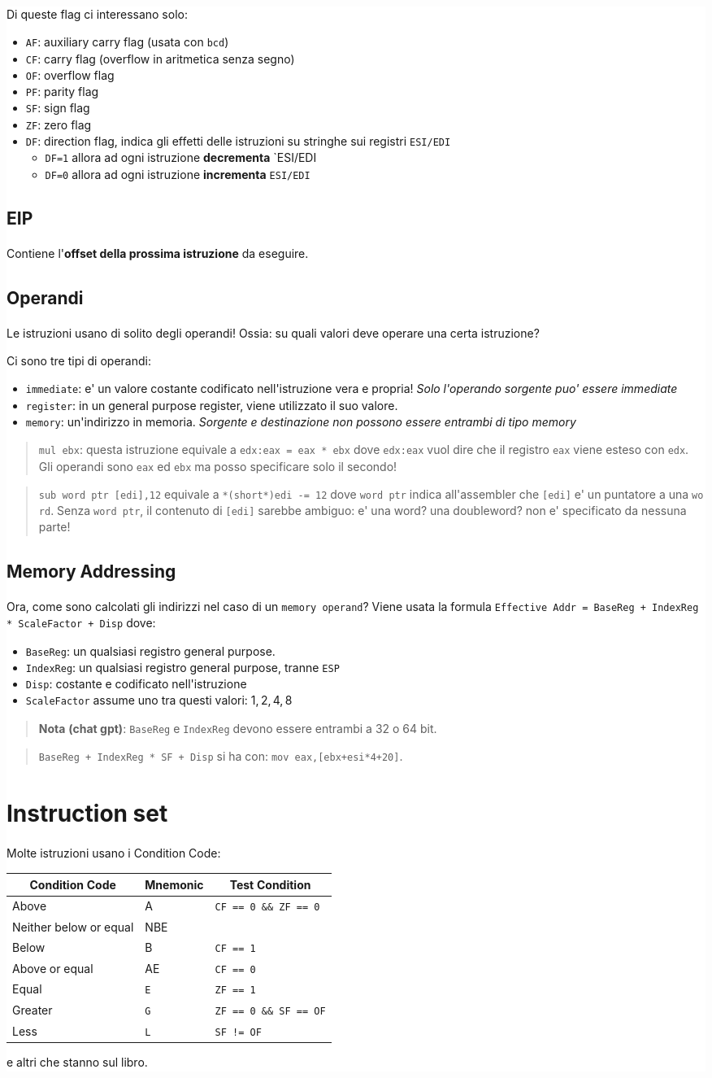 Di queste flag ci interessano solo:
* `AF`: auxiliary carry flag (usata con `bcd`)
* `CF`: carry flag (overflow in aritmetica senza segno)
* `OF`: overflow flag
* `PF`: parity flag
* `SF`: sign flag
* `ZF`: zero flag
* `DF`: direction flag, indica gli effetti delle istruzioni su stringhe sui registri `ESI/EDI`
	* `DF=1` allora ad ogni istruzione **decrementa** `ESI/EDI
	* `DF=0` allora ad ogni istruzione **incrementa** `ESI/EDI`

## EIP
Contiene l'**offset della prossima istruzione** da eseguire.

## Operandi
Le istruzioni usano di solito degli operandi! Ossia: su quali valori deve operare una certa istruzione?

Ci sono tre tipi di operandi:
* `immediate`: e' un valore costante codificato nell'istruzione vera e propria! *Solo l'operando sorgente puo' essere immediate*
* `register`: in un general purpose register, viene utilizzato il suo valore.
* `memory`: un'indirizzo in memoria. *Sorgente e destinazione non possono essere entrambi di tipo memory*

> `mul ebx`: questa istruzione equivale a `edx:eax = eax * ebx` dove `edx:eax` vuol dire che il registro `eax` viene esteso con `edx`.
> Gli operandi sono `eax` ed `ebx` ma posso specificare solo il secondo!

> `sub word ptr [edi],12` equivale a `*(short*)edi -= 12` dove `word ptr` indica all'assembler che `[edi]` e' un puntatore a una `word`. Senza `word ptr`, il contenuto di `[edi]` sarebbe ambiguo: e' una word? una doubleword? non e' specificato da nessuna parte!

## Memory Addressing
Ora, come sono calcolati gli indirizzi nel caso di un `memory operand`?
Viene usata la formula `Effective Addr = BaseReg + IndexReg * ScaleFactor + Disp` dove:
* `BaseReg`: un qualsiasi registro general purpose.
* `IndexReg`: un qualsiasi registro general purpose, tranne `ESP`
* `Disp`: costante e codificato nell'istruzione
* `ScaleFactor` assume uno tra questi valori: $1,2,4,8$

> **Nota** **(chat gpt)**: `BaseReg` e `IndexReg` devono essere entrambi a 32 o 64 bit.

>  `BaseReg + IndexReg * SF + Disp` si ha con: `mov eax,[ebx+esi*4+20]`.

# Instruction set
Molte istruzioni usano i Condition Code:

| Condition Code         | Mnemonic | Test Condition        |
| ---------------------- | -------- | --------------------- |
| Above                  | A        | `CF == 0 && ZF == 0`  |
| Neither below or equal | NBE      |                       |
| Below                  | B        | `CF == 1`             |
| Above or equal         | AE       | `CF == 0`             |
| Equal                  | `E`      | `ZF == 1`             |
| Greater                | `G`      | `ZF == 0 && SF == OF` |
| Less                   | `L`      | `SF != OF`            |
e altri che stanno sul libro.
